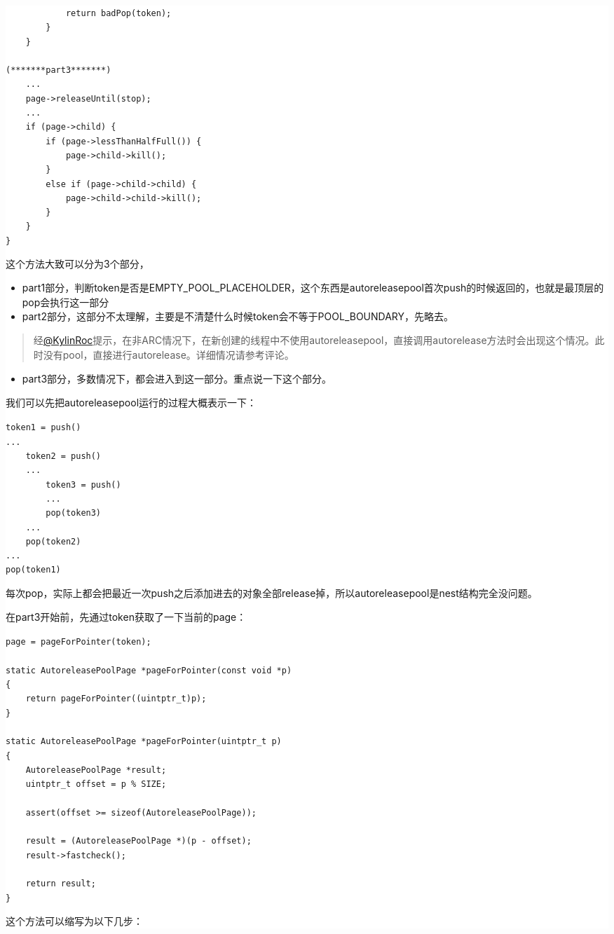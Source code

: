 ```
            return badPop(token);
        }
    }

(*******part3*******)
    ...
    page->releaseUntil(stop);
    ...
    if (page->child) {
        if (page->lessThanHalfFull()) {
            page->child->kill();
        }
        else if (page->child->child) {
            page->child->child->kill();
        }
    }
}
```
这个方法大致可以分为3个部分，
- part1部分，判断token是否是EMPTY_POOL_PLACEHOLDER，这个东西是autoreleasepool首次push的时候返回的，也就是最顶层的pop会执行这一部分
- part2部分，这部分不太理解，主要是不清楚什么时候token会不等于POOL_BOUNDARY，先略去。
>经[@KylinRoc](http://www.jianshu.com/u/5222ca681583)提示，在非ARC情况下，在新创建的线程中不使用autoreleasepool，直接调用autorelease方法时会出现这个情况。此时没有pool，直接进行autorelease。详细情况请参考评论。
- part3部分，多数情况下，都会进入到这一部分。重点说一下这个部分。

我们可以先把autoreleasepool运行的过程大概表示一下：
```
token1 = push()
...
    token2 = push()
    ...
        token3 = push()
        ...
        pop(token3)
    ...
    pop(token2)
...
pop(token1)
```
每次pop，实际上都会把最近一次push之后添加进去的对象全部release掉，所以autoreleasepool是nest结构完全没问题。

在part3开始前，先通过token获取了一下当前的page：
```
page = pageForPointer(token);

static AutoreleasePoolPage *pageForPointer(const void *p) 
{
    return pageForPointer((uintptr_t)p);
}

static AutoreleasePoolPage *pageForPointer(uintptr_t p) 
{
    AutoreleasePoolPage *result;
    uintptr_t offset = p % SIZE;

    assert(offset >= sizeof(AutoreleasePoolPage));

    result = (AutoreleasePoolPage *)(p - offset);
    result->fastcheck();

    return result;
}
```
这个方法可以缩写为以下几步：
```
```